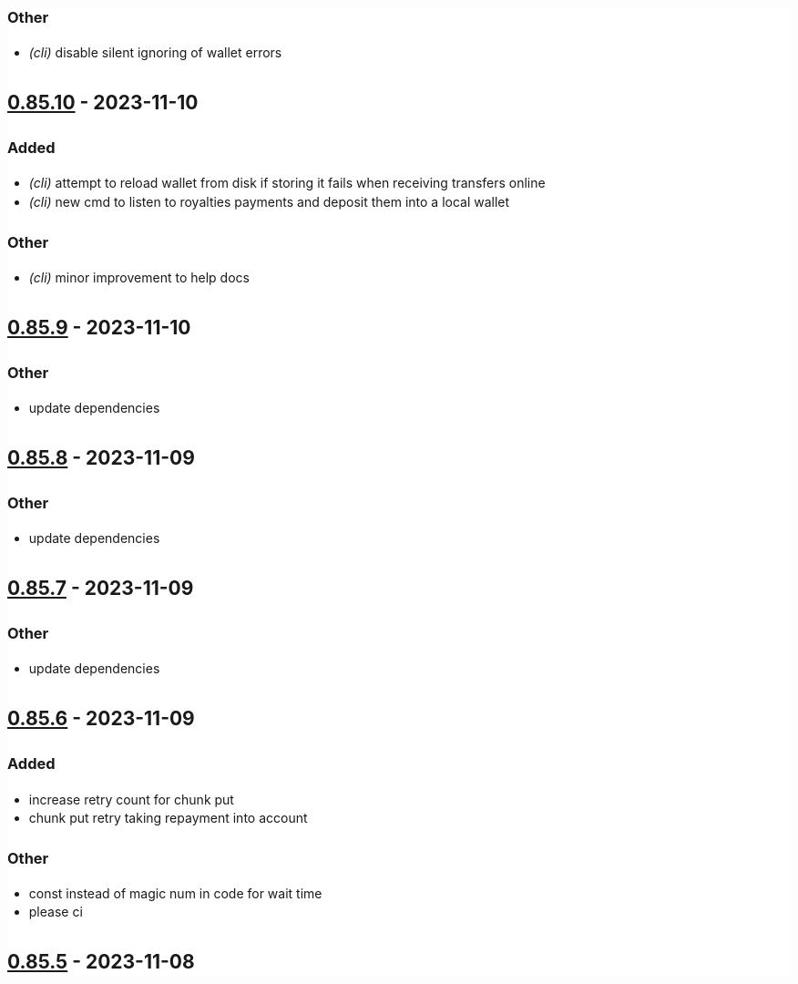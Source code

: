 ### Other
- *(cli)* disable silent ignoring of wallet errors

## [0.85.10](https://github.com/maidsafe/safe_network/compare/sn_cli-v0.85.9...sn_cli-v0.85.10) - 2023-11-10

### Added
- *(cli)* attempt to reload wallet from disk if storing it fails when receiving transfers online
- *(cli)* new cmd to listen to royalties payments and deposit them into a local wallet

### Other
- *(cli)* minor improvement to help docs

## [0.85.9](https://github.com/maidsafe/safe_network/compare/sn_cli-v0.85.8...sn_cli-v0.85.9) - 2023-11-10

### Other
- update dependencies

## [0.85.8](https://github.com/maidsafe/safe_network/compare/sn_cli-v0.85.7...sn_cli-v0.85.8) - 2023-11-09

### Other
- update dependencies

## [0.85.7](https://github.com/maidsafe/safe_network/compare/sn_cli-v0.85.6...sn_cli-v0.85.7) - 2023-11-09

### Other
- update dependencies

## [0.85.6](https://github.com/maidsafe/safe_network/compare/sn_cli-v0.85.5...sn_cli-v0.85.6) - 2023-11-09

### Added
- increase retry count for chunk put
- chunk put retry taking repayment into account

### Other
- const instead of magic num in code for wait time
- please ci

## [0.85.5](https://github.com/maidsafe/safe_network/compare/sn_cli-v0.85.4...sn_cli-v0.85.5) - 2023-11-08
